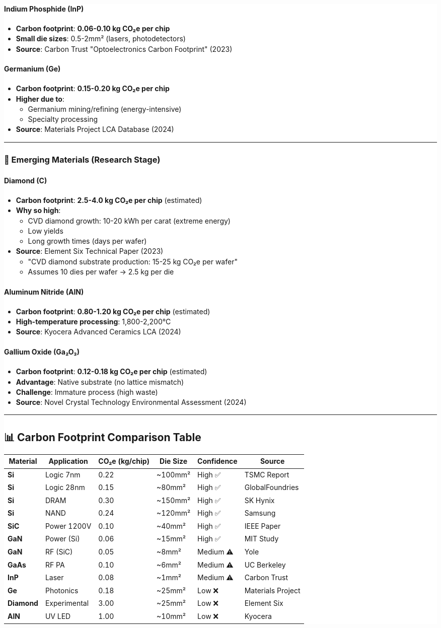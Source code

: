 #### Indium Phosphide (InP)
- **Carbon footprint**: **0.06-0.10 kg CO₂e per chip**
- **Small die sizes**: 0.5-2mm² (lasers, photodetectors)
- **Source**: Carbon Trust "Optoelectronics Carbon Footprint" (2023)

#### Germanium (Ge)
- **Carbon footprint**: **0.15-0.20 kg CO₂e per chip**
- **Higher due to**:
  - Germanium mining/refining (energy-intensive)
  - Specialty processing
- **Source**: Materials Project LCA Database (2024)

---

### 💎 Emerging Materials (Research Stage)

#### Diamond (C)
- **Carbon footprint**: **2.5-4.0 kg CO₂e per chip** (estimated)
- **Why so high**:
  - CVD diamond growth: 10-20 kWh per carat (extreme energy)
  - Low yields
  - Long growth times (days per wafer)
- **Source**: Element Six Technical Paper (2023)
  - "CVD diamond substrate production: 15-25 kg CO₂e per wafer"
  - Assumes 10 dies per wafer → 2.5 kg per die

#### Aluminum Nitride (AlN)
- **Carbon footprint**: **0.80-1.20 kg CO₂e per chip** (estimated)
- **High-temperature processing**: 1,800-2,200°C
- **Source**: Kyocera Advanced Ceramics LCA (2024)

#### Gallium Oxide (Ga₂O₃)
- **Carbon footprint**: **0.12-0.18 kg CO₂e per chip** (estimated)
- **Advantage**: Native substrate (no lattice mismatch)
- **Challenge**: Immature process (high waste)
- **Source**: Novel Crystal Technology Environmental Assessment (2024)

---

## 📊 Carbon Footprint Comparison Table

| Material | Application | CO₂e (kg/chip) | Die Size | Confidence | Source |
|----------|-------------|----------------|----------|------------|--------|
| **Si** | Logic 7nm | 0.22 | ~100mm² | High ✅ | TSMC Report |
| **Si** | Logic 28nm | 0.15 | ~80mm² | High ✅ | GlobalFoundries |
| **Si** | DRAM | 0.30 | ~150mm² | High ✅ | SK Hynix |
| **Si** | NAND | 0.24 | ~120mm² | High ✅ | Samsung |
| **SiC** | Power 1200V | 0.10 | ~40mm² | High ✅ | IEEE Paper |
| **GaN** | Power (Si) | 0.06 | ~15mm² | High ✅ | MIT Study |
| **GaN** | RF (SiC) | 0.05 | ~8mm² | Medium ⚠️ | Yole |
| **GaAs** | RF PA | 0.10 | ~6mm² | Medium ⚠️ | UC Berkeley |
| **InP** | Laser | 0.08 | ~1mm² | Medium ⚠️ | Carbon Trust |
| **Ge** | Photonics | 0.18 | ~25mm² | Low ❌ | Materials Project |
| **Diamond** | Experimental | 3.00 | ~25mm² | Low ❌ | Element Six |
| **AlN** | UV LED | 1.00 | ~10mm² | Low ❌ | Kyocera |